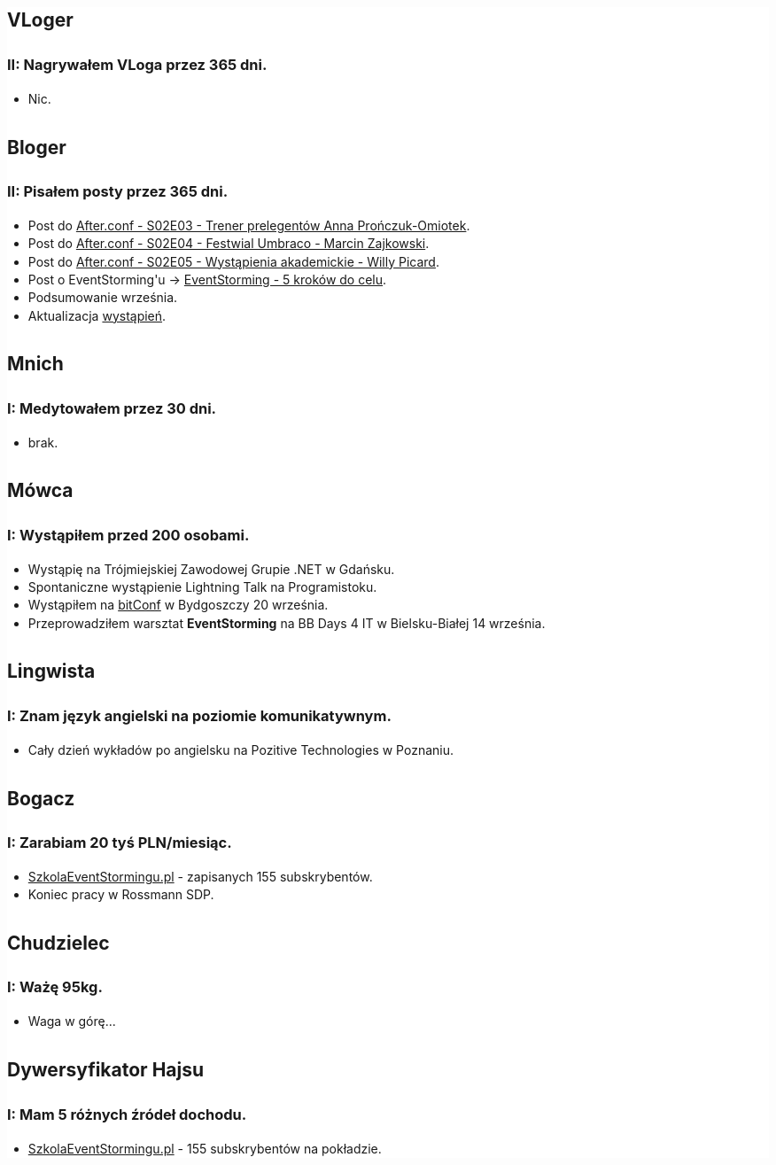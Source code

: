 ## VLoger
### II: Nagrywałem VLoga przez 365 dni.
* Nic.

## Bloger
### II: Pisałem posty przez 365 dni.
* Post do [After.conf - S02E03 - Trener prelegentów Anna Prończuk-Omiotek].
* Post do [After.conf - S02E04 - Festwial Umbraco - Marcin Zajkowski].
* Post do [After.conf - S02E05 - Wystąpienia akademickie - Willy Picard].  
* Post o EventStorming'u -> [EventStorming - 5 kroków do celu].
* Podsumowanie września.
* Aktualizacja [wystąpień].

## Mnich
### I: Medytowałem przez 30 dni. 
* brak.

## Mówca
### I: Wystąpiłem przed 200 osobami. 
* Wystąpię na Trójmiejskiej Zawodowej Grupie .NET w Gdańsku.
* Spontaniczne wystąpienie Lightning Talk na Programistoku.
* Wystąpiłem na [bitConf] w Bydgoszczy 20 września.
* Przeprowadziłem warsztat **EventStorming** na BB Days 4 IT w Bielsku-Białej 14 września.
  
## Lingwista
### I: Znam język angielski na poziomie komunikatywnym.
* Cały dzień wykładów po angielsku na Pozitive Technologies w Poznaniu.

## Bogacz
### I: Zarabiam 20 tyś PLN/miesiąc. 
* [SzkolaEventStormingu.pl] - zapisanych 155 subskrybentów.
* Koniec pracy w Rossmann SDP.

## Chudzielec
### I: Ważę 95kg.
* Waga w górę...

## Dywersyfikator Hajsu
### I: Mam 5 różnych źródeł dochodu. 
* [SzkolaEventStormingu.pl] - 155 subskrybentów na pokładzie.


[previous]: {{site.url}}/trzy-poziomy-podsumowanie-sierpien-2019
[next]: {{site.url}}/trzy-poziomy-podsumowanie-grudzien-2019
[post]: /assets/images/2019/09/trzy-poziomy/post.jpg
[post-big]: /assets/images/2019/09/trzy-poziomy/post-big.jpg
[After.conf - S02E03 - Trener prelegentów Anna Prończuk-Omiotek]: https://mrdev.pl/after-conf-trener-prelegentow-anna-pronczuk-omiotek?utm_source=mrdev&utm_medium=3l_sum&utm_campaign=trzy_poziomy&utm_content=wrzesien
[After.conf - S02E04 - Festwial Umbraco - Marcin Zajkowski]: https://mrdev.pl/after-conf-festiwal-umbraco-marcin-zajkowski?utm_source=mrdev&utm_medium=3l_sum&utm_campaign=trzy_poziomy&utm_content=wrzesien
[After.conf - S02E05 - Wystąpienia akademickie - Willy Picard]: https://mrdev.pl/after-conf-wystapienia-akademickie-willy-picard?utm_source=mrdev&utm_medium=3l_sum&utm_campaign=trzy_poziomy&utm_content=wrzesien
[EventStorming - 5 kroków do celu]: https://mrdev.pl/event-storming-5-krokow-do-celu?utm_source=mrdev&utm_medium=3l_sum&utm_campaign=trzy_poziomy&utm_content=wrzesien
[wystąpień]: https://mrdev.pl/prelekcje?utm_source=mrdev&utm_medium=3l_sum&utm_campaign=trzy_poziomy&utm_content=wrzesien
[bio]: https://mrdev.pl/bio?utm_source=mrdev&utm_medium=3l_sum&utm_campaign=trzy_poziomy&utm_content=wrzesien
[SzkolaEventStormingu.pl]: https://szkolaeventstormingu.pl?utm_source=mrdev&utm_medium=3l_sum&utm_campaign=trzy_poziomy&utm_content=wrzesien
[Thenv.pl]: https://thenv.pl?utm_source=mrdev&utm_medium=3l_sum&utm_campaign=trzy_poziomy&utm_content=wrzesien
[bitConf]: http://bitconf.pl/